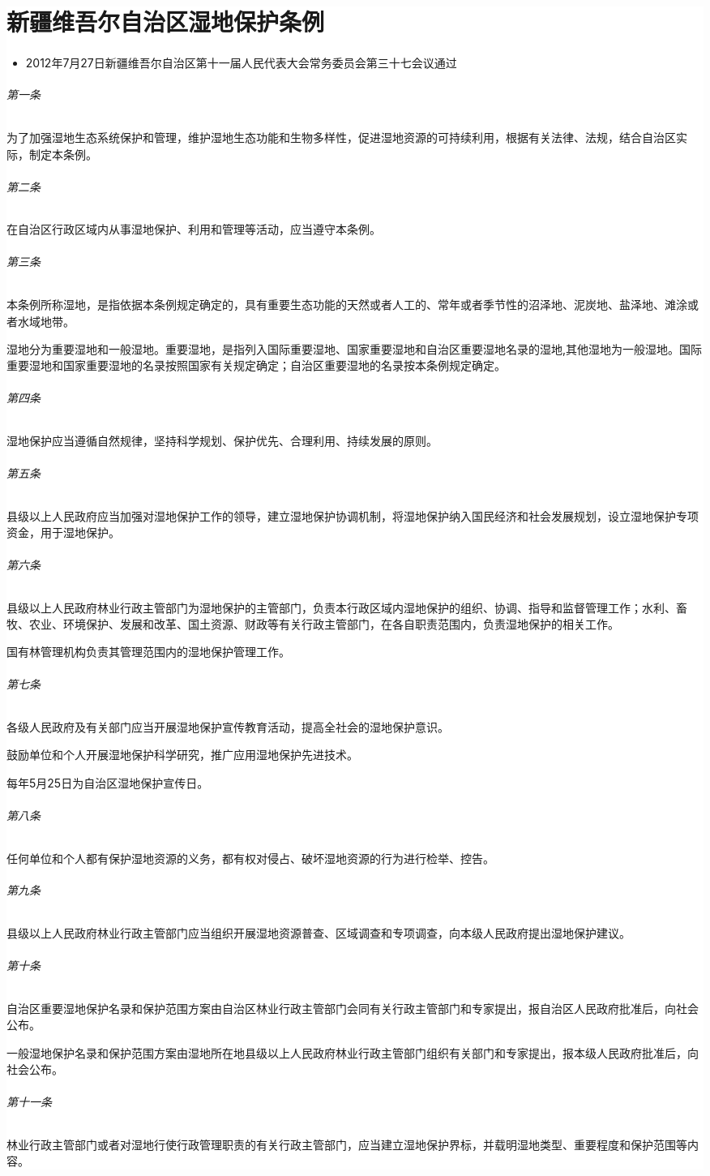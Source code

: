# 新疆维吾尔自治区湿地保护条例

- 2012年7月27日新疆维吾尔自治区第十一届人民代表大会常务委员会第三十七会议通过



###### 第一条

为了加强湿地生态系统保护和管理，维护湿地生态功能和生物多样性，促进湿地资源的可持续利用，根据有关法律、法规，结合自治区实际，制定本条例。

###### 第二条

在自治区行政区域内从事湿地保护、利用和管理等活动，应当遵守本条例。

###### 第三条

本条例所称湿地，是指依据本条例规定确定的，具有重要生态功能的天然或者人工的、常年或者季节性的沼泽地、泥炭地、盐泽地、滩涂或者水域地带。

湿地分为重要湿地和一般湿地。重要湿地，是指列入国际重要湿地、国家重要湿地和自治区重要湿地名录的湿地,其他湿地为一般湿地。国际重要湿地和国家重要湿地的名录按照国家有关规定确定；自治区重要湿地的名录按本条例规定确定。

###### 第四条

湿地保护应当遵循自然规律，坚持科学规划、保护优先、合理利用、持续发展的原则。

###### 第五条

县级以上人民政府应当加强对湿地保护工作的领导，建立湿地保护协调机制，将湿地保护纳入国民经济和社会发展规划，设立湿地保护专项资金，用于湿地保护。

###### 第六条

县级以上人民政府林业行政主管部门为湿地保护的主管部门，负责本行政区域内湿地保护的组织、协调、指导和监督管理工作；水利、畜牧、农业、环境保护、发展和改革、国土资源、财政等有关行政主管部门，在各自职责范围内，负责湿地保护的相关工作。

国有林管理机构负责其管理范围内的湿地保护管理工作。

###### 第七条

各级人民政府及有关部门应当开展湿地保护宣传教育活动，提高全社会的湿地保护意识。

鼓励单位和个人开展湿地保护科学研究，推广应用湿地保护先进技术。

每年5月25日为自治区湿地保护宣传日。

###### 第八条

任何单位和个人都有保护湿地资源的义务，都有权对侵占、破坏湿地资源的行为进行检举、控告。

###### 第九条

县级以上人民政府林业行政主管部门应当组织开展湿地资源普查、区域调查和专项调查，向本级人民政府提出湿地保护建议。

###### 第十条

自治区重要湿地保护名录和保护范围方案由自治区林业行政主管部门会同有关行政主管部门和专家提出，报自治区人民政府批准后，向社会公布。

一般湿地保护名录和保护范围方案由湿地所在地县级以上人民政府林业行政主管部门组织有关部门和专家提出，报本级人民政府批准后，向社会公布。

###### 第十一条

林业行政主管部门或者对湿地行使行政管理职责的有关行政主管部门，应当建立湿地保护界标，并载明湿地类型、重要程度和保护范围等内容。
